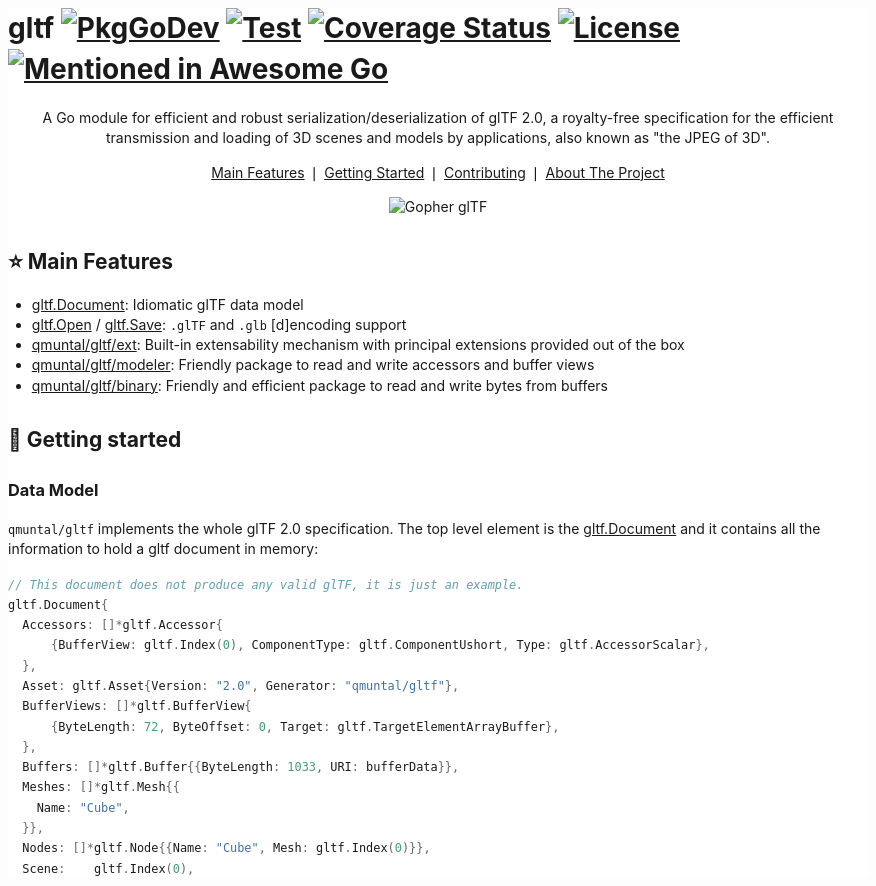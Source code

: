 # gltf [![PkgGoDev](https://pkg.go.dev/badge/github.com/qmuntal/gltf)](https://pkg.go.dev/github.com/qmuntal/gltf) [![Test](https://github.com/qmuntal/gltf/actions/workflows/test.yml/badge.svg)](https://github.com/qmuntal/gltf/actions/workflows/test.yml) [![Coverage Status](https://coveralls.io/repos/github/qmuntal/gltf/badge.svg?branch=master)](https://coveralls.io/github/qmuntal/gltf?branch=master) [![License](https://img.shields.io/badge/License-BSD%202--Clause-orange.svg)](https://opensource.org/licenses/BSD-2-Clause) [![Mentioned in Awesome Go](https://awesome.re/mentioned-badge-flat.svg)](https://github.com/avelino/awesome-go)

<div align="center">
    <p>A Go module for efficient and robust serialization/deserialization of glTF 2.0, a royalty-free specification for the efficient transmission and loading of 3D scenes and models by applications, also known as "the JPEG of 3D".</p>
    <p align="center">
        <a href="#star-main-features">Main Features</a> ❘
        <a href="#scroll-getting-started">Getting Started</a> ❘
        <a href="#raising_hand-contributing">Contributing</a> ❘
        <a href="#about-the-project">About The Project</a>
    </p>
</div>

<p align="center"><img width="640" src="./assets/gopher_high.png" alt="Gopher glTF"></p>

## :star: Main Features

- [gltf.Document](https://pkg.go.dev/github.com/qmuntal/gltf#Document): Idiomatic glTF data model
- [gltf.Open](https://pkg.go.dev/github.com/qmuntal/gltf#Open) / [gltf.Save](https://pkg.go.dev/github.com/qmuntal/gltf#Save): `.glTF` and `.glb` [d]encoding support
- [qmuntal/gltf/ext](https://pkg.go.dev/github.com/qmuntal/gltf/ext): Built-in extensability mechanism with principal extensions provided out of the box
- [qmuntal/gltf/modeler](https://pkg.go.dev/github.com/qmuntal/gltf/modeler): Friendly package to read and write accessors and buffer views
- [qmuntal/gltf/binary](https://pkg.go.dev/github.com/qmuntal/gltf/binary): Friendly and efficient package to read and write bytes from buffers

## :scroll: Getting started

### Data Model

`qmuntal/gltf` implements the whole glTF 2.0 specification. The top level element is the [gltf.Document](https://pkg.go.dev/github.com/qmuntal/gltf#Document) and it contains all the information to hold a gltf document in memory:

```go
// This document does not produce any valid glTF, it is just an example.
gltf.Document{
  Accessors: []*gltf.Accessor{
      {BufferView: gltf.Index(0), ComponentType: gltf.ComponentUshort, Type: gltf.AccessorScalar},
  },
  Asset: gltf.Asset{Version: "2.0", Generator: "qmuntal/gltf"},
  BufferViews: []*gltf.BufferView{
      {ByteLength: 72, ByteOffset: 0, Target: gltf.TargetElementArrayBuffer},
  },
  Buffers: []*gltf.Buffer{{ByteLength: 1033, URI: bufferData}},
  Meshes: []*gltf.Mesh{{
    Name: "Cube",
  }},
  Nodes: []*gltf.Node{{Name: "Cube", Mesh: gltf.Index(0)}},
  Scene:    gltf.Index(0),
```